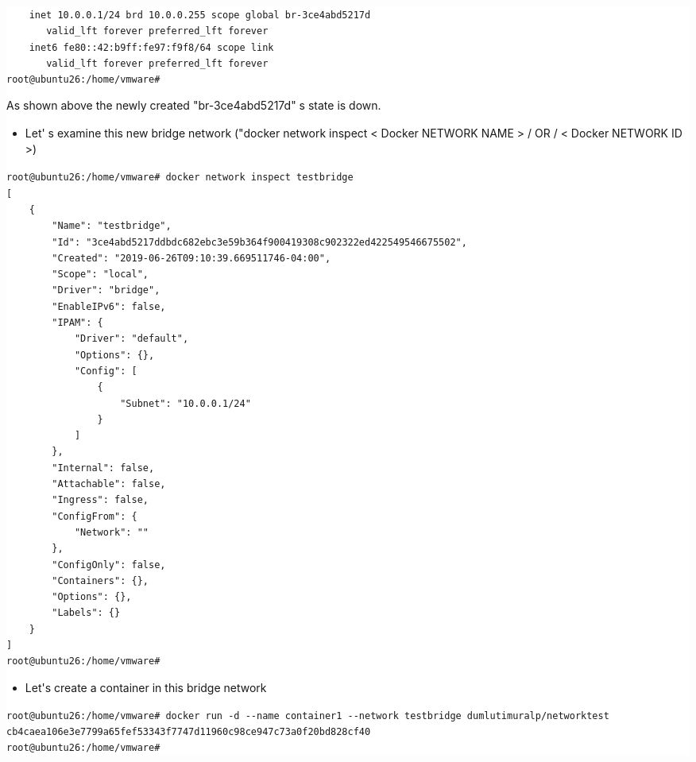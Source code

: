 ```
    inet 10.0.0.1/24 brd 10.0.0.255 scope global br-3ce4abd5217d
       valid_lft forever preferred_lft forever
    inet6 fe80::42:b9ff:fe97:f9f8/64 scope link
       valid_lft forever preferred_lft forever
root@ubuntu26:/home/vmware#
```

As shown above the newly created "br-3ce4abd5217d" s state is down.

* Let' s examine this new bridge network ("docker network inspect < Docker NETWORK NAME > / OR / < Docker NETWORK ID >)

```
root@ubuntu26:/home/vmware# docker network inspect testbridge
[
    {
        "Name": "testbridge",
        "Id": "3ce4abd5217ddbdc682ebc3e59b364f900419308c902322ed422549546675502",
        "Created": "2019-06-26T09:10:39.669511746-04:00",
        "Scope": "local",
        "Driver": "bridge",
        "EnableIPv6": false,
        "IPAM": {
            "Driver": "default",
            "Options": {},
            "Config": [
                {
                    "Subnet": "10.0.0.1/24"
                }
            ]
        },
        "Internal": false,
        "Attachable": false,
        "Ingress": false,
        "ConfigFrom": {
            "Network": ""
        },
        "ConfigOnly": false,
        "Containers": {},
        "Options": {},
        "Labels": {}
    }
]
root@ubuntu26:/home/vmware#
```

* Let's create a container in this bridge network

```
root@ubuntu26:/home/vmware# docker run -d --name container1 --network testbridge dumlutimuralp/networktest
cb4caea106e3e7799a65fef53343f7747d11960c98ce947c73a0f20bd828cf40
root@ubuntu26:/home/vmware#
```
